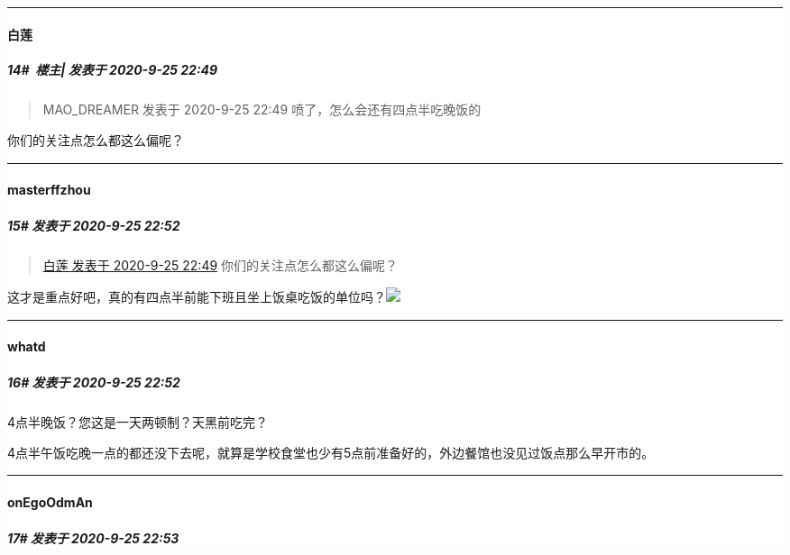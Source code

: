 





-----

####  白莲  
##### 14#         楼主| 发表于 2020-9-25 22:49



<blockquote>MAO_DREAMER 发表于 2020-9-25 22:49
喷了，怎么会还有四点半吃晚饭的</blockquote>
你们的关注点怎么都这么偏呢？







-----

####  masterffzhou  
##### 15#       发表于 2020-9-25 22:52



<blockquote><a href="httphttps://bbs.saraba1st.com/2b/forum.php?mod=redirect&amp;goto=findpost&amp;pid=48855419&amp;ptid=1961923" target="_blank">白莲 发表于 2020-9-25 22:49</a>
你们的关注点怎么都这么偏呢？</blockquote>
这才是重点好吧，真的有四点半前能下班且坐上饭桌吃饭的单位吗？<img src="https://static.saraba1st.com/image/smiley/face2017/001.png" referrerpolicy="no-referrer">







-----

####  whatd  
##### 16#       发表于 2020-9-25 22:52




4点半晚饭？您这是一天两顿制？天黑前吃完？


4点半午饭吃晚一点的都还没下去呢，就算是学校食堂也少有5点前准备好的，外边餐馆也没见过饭点那么早开市的。








-----

####  onEgoOdmAn  
##### 17#       发表于 2020-9-25 22:53


